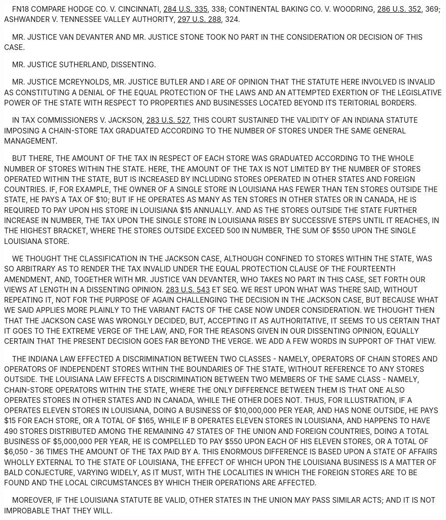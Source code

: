     FN18  COMPARE HODGE CO. V. CINCINNATI, [284 U.S. 335][/us/courts/scotus/usReporter/284/335], 338; CONTINENTAL BAKING CO. V. WOODRING, [286 U.S. 352][/us/courts/scotus/usReporter/286/352], 369; ASHWANDER V. TENNESSEE VALLEY AUTHORITY, [297 U.S. 288][/us/courts/scotus/usReporter/297/288], 324.

    MR. JUSTICE VAN DEVANTER AND MR. JUSTICE STONE TOOK NO PART IN THE CONSIDERATION OR DECISION OF THIS CASE.

    MR. JUSTICE SUTHERLAND, DISSENTING.

    MR. JUSTICE MCREYNOLDS, MR. JUSTICE BUTLER AND I ARE OF OPINION THAT THE STATUTE HERE INVOLVED IS INVALID AS CONSTITUTING A DENIAL OF THE EQUAL PROTECTION OF THE LAWS AND AN ATTEMPTED EXERTION OF THE LEGISLATIVE POWER OF THE STATE WITH RESPECT TO PROPERTIES AND BUSINESSES LOCATED BEYOND ITS TERITORIAL BORDERS.

    IN TAX COMMISSIONERS V. JACKSON, [283 U.S. 527][/us/courts/scotus/usReporter/283/527], THIS COURT SUSTAINED THE VALIDITY OF AN INDIANA STATUTE IMPOSING A CHAIN-STORE TAX GRADUATED ACCORDING TO THE NUMBER OF STORES UNDER THE SAME GENERAL MANAGEMENT.

    BUT THERE, THE AMOUNT OF THE TAX IN RESPECT OF EACH STORE WAS GRADUATED ACCORDING TO THE WHOLE NUMBER OF STORES WITHIN THE STATE.  HERE, THE AMOUNT OF THE TAX IS NOT LIMITED BY THE NUMBER OF STORES OPERATED WITHIN THE STATE, BUT IS INCREASED BY INCLUDING STORES OPERATED IN OTHER STATES AND FOREIGN COUNTRIES.  IF, FOR EXAMPLE, THE OWNER OF A SINGLE STORE IN LOUISIANA HAS FEWER THAN TEN STORES OUTSIDE THE STATE, HE PAYS A TAX OF $10; BUT IF HE OPERATES AS MANY AS TEN STORES IN OTHER STATES OR IN CANADA, HE IS REQUIRED TO PAY UPON HIS STORE IN LOUISIANA $15 ANNUALLY.  AND AS THE STORES OUTSIDE THE STATE FURTHER INCREASE IN NUMBER, THE TAX UPON THE SINGLE STORE IN LOUISIANA RISES BY SUCCESSIVE STEPS UNTIL IT REACHES, IN THE HIGHEST BRACKET, WHERE THE STORES OUTSIDE EXCEED 500 IN NUMBER, THE SUM OF $550 UPON THE SINGLE LOUISIANA STORE.

    WE THOUGHT THE CLASSIFICATION IN THE JACKSON CASE, ALTHOUGH CONFINED TO STORES WITHIN THE STATE, WAS SO ARBITRARY AS TO RENDER THE TAX INVALID UNDER THE EQUAL PROTECTION CLAUSE OF THE FOURTEENTH AMENDMENT, AND, TOGETHER WITH MR. JUSTICE VAN DEVANTER, WHO TAKES NO PART IN THIS CASE, SET FORTH OUR VIEWS AT LENGTH IN A DISSENTING OPINION.  [283 U.S. 543][/us/courts/scotus/usReporter/283/543] ET SEQ. WE REST UPON WHAT WAS THERE SAID, WITHOUT REPEATING IT, NOT FOR THE PURPOSE OF AGAIN CHALLENGING THE DECISION IN THE JACKSON CASE, BUT BECAUSE WHAT WE SAID APPLIES MORE PLAINLY TO THE VARIANT FACTS OF THE CASE NOW UNDER CONSIDERATION.  WE THOUGHT THEN THAT THE JACKSON CASE WAS WRONGLY DECIDED, BUT, ACCEPTING IT AS AUTHORITATIVE, IT SEEMS TO US CERTAIN THAT IT GOES TO THE EXTREME VERGE OF THE LAW, AND, FOR THE REASONS GIVEN IN OUR DISSENTING OPINION, EQUALLY CERTAIN THAT THE PRESENT DECISION GOES FAR BEYOND THE VERGE.  WE ADD A FEW WORDS IN SUPPORT OF THAT VIEW.

    THE INDIANA LAW EFFECTED A DISCRIMINATION BETWEEN TWO CLASSES - NAMELY, OPERATORS OF CHAIN STORES AND OPERATORS OF INDEPENDENT STORES WITHIN THE BOUNDARIES OF THE STATE, WITHOUT REFERENCE TO ANY STORES OUTSIDE.  THE LOUISIANA LAW EFFECTS A DISCRIMINATION BETWEEN TWO MEMBERS OF THE SAME CLASS - NAMELY, CHAIN-STORE OPERATORS WITHIN THE STATE, WHERE THE ONLY DIFFERENCE BETWEEN THEM IS THAT ONE ALSO OPERATES STORES IN OTHER STATES AND IN CANADA, WHILE THE OTHER DOES NOT.  THUS, FOR ILLUSTRATION, IF A OPERATES ELEVEN STORES IN LOUISIANA, DOING A BUSINESS OF $10,000,000 PER YEAR, AND HAS NONE OUTSIDE, HE PAYS $15 FOR EACH STORE, OR A TOTAL OF $165, WHILE IF B OPERATES ELEVEN STORES IN LOUISIANA, AND HAPPENS TO HAVE 490 STORES DISTRIBUTED AMONG THE REMAINING 47 STATES OF THE UNION AND FOREIGN COUNTRIES, DOING A TOTAL BUSINESS OF $5,000,000 PER YEAR, HE IS COMPELLED TO PAY $550 UPON EACH OF HIS ELEVEN STORES, OR A TOTAL OF $6,050 - 36 TIMES THE AMOUNT OF THE TAX PAID BY A. THIS ENORMOUS DIFFERENCE IS BASED UPON A STATE OF AFFAIRS WHOLLY EXTERNAL TO THE STATE OF LOUISIANA, THE EFFECT OF WHICH UPON THE LOUISIANA BUSINESS IS A MATTER OF BALD CONJECTURE, VARYING WIDELY, AS IT MUST, WITH THE LOCALITIES IN WHICH THE FOREIGN STORES ARE TO BE FOUND AND THE LOCAL CIRCUMSTANCES BY WHICH THEIR OPERATIONS ARE AFFECTED.

    MOREOVER, IF THE LOUISIANA STATUTE BE VALID, OTHER STATES IN THE UNION MAY PASS SIMILAR ACTS; AND IT IS NOT IMPROBABLE THAT THEY WILL.


[/us/courts/scotus/usReporter/301/412]: https://publicdocs.github.io/go/links?ns=uslm-x&ref=%2Fus%2Fcourts%2Fscotus%2FusReporter%2F301%2F412
[/us/courts/scotus/usReporter/294/87]: https://publicdocs.github.io/go/links?ns=uslm-x&ref=%2Fus%2Fcourts%2Fscotus%2FusReporter%2F294%2F87
[/us/courts/scotus/usReporter/280/83]: https://publicdocs.github.io/go/links?ns=uslm-x&ref=%2Fus%2Fcourts%2Fscotus%2FusReporter%2F280%2F83
[/us/courts/scotus/usReporter/239/103]: https://publicdocs.github.io/go/links?ns=uslm-x&ref=%2Fus%2Fcourts%2Fscotus%2FusReporter%2F239%2F103
[/us/courts/scotus/usReporter/188/385]: https://publicdocs.github.io/go/links?ns=uslm-x&ref=%2Fus%2Fcourts%2Fscotus%2FusReporter%2F188%2F385
[/us/courts/scotus/usReporter/198/341]: https://publicdocs.github.io/go/links?ns=uslm-x&ref=%2Fus%2Fcourts%2Fscotus%2FusReporter%2F198%2F341
[/us/courts/scotus/usReporter/199/194]: https://publicdocs.github.io/go/links?ns=uslm-x&ref=%2Fus%2Fcourts%2Fscotus%2FusReporter%2F199%2F194
[/us/courts/scotus/usReporter/234/149]: https://publicdocs.github.io/go/links?ns=uslm-x&ref=%2Fus%2Fcourts%2Fscotus%2FusReporter%2F234%2F149
[/us/courts/scotus/usReporter/270/426]: https://publicdocs.github.io/go/links?ns=uslm-x&ref=%2Fus%2Fcourts%2Fscotus%2FusReporter%2F270%2F426
[/us/courts/scotus/usReporter/277/508]: https://publicdocs.github.io/go/links?ns=uslm-x&ref=%2Fus%2Fcourts%2Fscotus%2FusReporter%2F277%2F508
[/us/courts/scotus/usReporter/281/313]: https://publicdocs.github.io/go/links?ns=uslm-x&ref=%2Fus%2Fcourts%2Fscotus%2FusReporter%2F281%2F313
[/us/courts/scotus/usReporter/296/13]: https://publicdocs.github.io/go/links?ns=uslm-x&ref=%2Fus%2Fcourts%2Fscotus%2FusReporter%2F296%2F13
[/us/courts/scotus/usReporter/256/421]: https://publicdocs.github.io/go/links?ns=uslm-x&ref=%2Fus%2Fcourts%2Fscotus%2FusReporter%2F256%2F421
[/us/courts/scotus/usReporter/296/404]: https://publicdocs.github.io/go/links?ns=uslm-x&ref=%2Fus%2Fcourts%2Fscotus%2FusReporter%2F296%2F404
[/us/courts/scotus/usReporter/250/525]: https://publicdocs.github.io/go/links?ns=uslm-x&ref=%2Fus%2Fcourts%2Fscotus%2FusReporter%2F250%2F525
[/us/courts/scotus/usReporter/268/473]: https://publicdocs.github.io/go/links?ns=uslm-x&ref=%2Fus%2Fcourts%2Fscotus%2FusReporter%2F268%2F473
[/us/courts/scotus/usReporter/216/1]: https://publicdocs.github.io/go/links?ns=uslm-x&ref=%2Fus%2Fcourts%2Fscotus%2FusReporter%2F216%2F1
[/us/courts/scotus/usReporter/216/146]: https://publicdocs.github.io/go/links?ns=uslm-x&ref=%2Fus%2Fcourts%2Fscotus%2FusReporter%2F216%2F146
[/us/courts/scotus/usReporter/216/56]: https://publicdocs.github.io/go/links?ns=uslm-x&ref=%2Fus%2Fcourts%2Fscotus%2FusReporter%2F216%2F56
[/us/courts/scotus/usReporter/223/280]: https://publicdocs.github.io/go/links?ns=uslm-x&ref=%2Fus%2Fcourts%2Fscotus%2FusReporter%2F223%2F280
[/us/courts/scotus/usReporter/245/178]: https://publicdocs.github.io/go/links?ns=uslm-x&ref=%2Fus%2Fcourts%2Fscotus%2FusReporter%2F245%2F178
[/us/courts/scotus/usReporter/246/135]: https://publicdocs.github.io/go/links?ns=uslm-x&ref=%2Fus%2Fcourts%2Fscotus%2FusReporter%2F246%2F135
[/us/courts/scotus/usReporter/266/71]: https://publicdocs.github.io/go/links?ns=uslm-x&ref=%2Fus%2Fcourts%2Fscotus%2FusReporter%2F266%2F71
[/us/courts/scotus/usReporter/278/400]: https://publicdocs.github.io/go/links?ns=uslm-x&ref=%2Fus%2Fcourts%2Fscotus%2FusReporter%2F278%2F400
[/us/courts/scotus/usReporter/283/123]: https://publicdocs.github.io/go/links?ns=uslm-x&ref=%2Fus%2Fcourts%2Fscotus%2FusReporter%2F283%2F123
[/us/courts/scotus/usReporter/253/66]: https://publicdocs.github.io/go/links?ns=uslm-x&ref=%2Fus%2Fcourts%2Fscotus%2FusReporter%2F253%2F66
[/us/courts/scotus/usReporter/231/68]: https://publicdocs.github.io/go/links?ns=uslm-x&ref=%2Fus%2Fcourts%2Fscotus%2FusReporter%2F231%2F68
[/us/courts/scotus/usReporter/193/490]: https://publicdocs.github.io/go/links?ns=uslm-x&ref=%2Fus%2Fcourts%2Fscotus%2FusReporter%2F193%2F490
[/us/courts/scotus/usReporter/249/275]: https://publicdocs.github.io/go/links?ns=uslm-x&ref=%2Fus%2Fcourts%2Fscotus%2FusReporter%2F249%2F275
[/us/courts/scotus/usReporter/296/404]: https://publicdocs.github.io/go/links?ns=uslm-x&ref=%2Fus%2Fcourts%2Fscotus%2FusReporter%2F296%2F404
[/us/courts/scotus/usReporter/294/511]: https://publicdocs.github.io/go/links?ns=uslm-x&ref=%2Fus%2Fcourts%2Fscotus%2FusReporter%2F294%2F511
[/us/courts/scotus/usReporter/294/550]: https://publicdocs.github.io/go/links?ns=uslm-x&ref=%2Fus%2Fcourts%2Fscotus%2FusReporter%2F294%2F550
[/us/courts/scotus/usReporter/270/426]: https://publicdocs.github.io/go/links?ns=uslm-x&ref=%2Fus%2Fcourts%2Fscotus%2FusReporter%2F270%2F426
[/us/courts/scotus/usReporter/277/389]: https://publicdocs.github.io/go/links?ns=uslm-x&ref=%2Fus%2Fcourts%2Fscotus%2FusReporter%2F277%2F389
[/us/courts/scotus/usReporter/232/299]: https://publicdocs.github.io/go/links?ns=uslm-x&ref=%2Fus%2Fcourts%2Fscotus%2FusReporter%2F232%2F299
[/us/courts/scotus/usReporter/283/527]: https://publicdocs.github.io/go/links?ns=uslm-x&ref=%2Fus%2Fcourts%2Fscotus%2FusReporter%2F283%2F527
[/us/courts/scotus/usReporter/288/517]: https://publicdocs.github.io/go/links?ns=uslm-x&ref=%2Fus%2Fcourts%2Fscotus%2FusReporter%2F288%2F517
[/us/courts/scotus/usReporter/294/87]: https://publicdocs.github.io/go/links?ns=uslm-x&ref=%2Fus%2Fcourts%2Fscotus%2FusReporter%2F294%2F87
[/us/courts/scotus/usReporter/281/146]: https://publicdocs.github.io/go/links?ns=uslm-x&ref=%2Fus%2Fcourts%2Fscotus%2FusReporter%2F281%2F146
[/us/courts/scotus/usReporter/250/525]: https://publicdocs.github.io/go/links?ns=uslm-x&ref=%2Fus%2Fcourts%2Fscotus%2FusReporter%2F250%2F525
[/us/courts/scotus/usReporter/268/473]: https://publicdocs.github.io/go/links?ns=uslm-x&ref=%2Fus%2Fcourts%2Fscotus%2FusReporter%2F268%2F473
[/us/courts/scotus/usReporter/253/66]: https://publicdocs.github.io/go/links?ns=uslm-x&ref=%2Fus%2Fcourts%2Fscotus%2FusReporter%2F253%2F66
[/us/courts/scotus/usReporter/249/275]: https://publicdocs.github.io/go/links?ns=uslm-x&ref=%2Fus%2Fcourts%2Fscotus%2FusReporter%2F249%2F275
[/us/courts/scotus/usReporter/163/1]: https://publicdocs.github.io/go/links?ns=uslm-x&ref=%2Fus%2Fcourts%2Fscotus%2FusReporter%2F163%2F1
[/us/courts/scotus/usReporter/193/490]: https://publicdocs.github.io/go/links?ns=uslm-x&ref=%2Fus%2Fcourts%2Fscotus%2FusReporter%2F193%2F490
[/us/courts/scotus/usReporter/282/379]: https://publicdocs.github.io/go/links?ns=uslm-x&ref=%2Fus%2Fcourts%2Fscotus%2FusReporter%2F282%2F379
[/us/courts/scotus/usReporter/220/107]: https://publicdocs.github.io/go/links?ns=uslm-x&ref=%2Fus%2Fcourts%2Fscotus%2FusReporter%2F220%2F107
[/us/courts/scotus/usReporter/231/68]: https://publicdocs.github.io/go/links?ns=uslm-x&ref=%2Fus%2Fcourts%2Fscotus%2FusReporter%2F231%2F68
[/us/courts/scotus/usReporter/288/517]: https://publicdocs.github.io/go/links?ns=uslm-x&ref=%2Fus%2Fcourts%2Fscotus%2FusReporter%2F288%2F517
[/us/courts/scotus/usReporter/282/440]: https://publicdocs.github.io/go/links?ns=uslm-x&ref=%2Fus%2Fcourts%2Fscotus%2FusReporter%2F282%2F440
[/us/courts/scotus/usReporter/250/525]: https://publicdocs.github.io/go/links?ns=uslm-x&ref=%2Fus%2Fcourts%2Fscotus%2FusReporter%2F250%2F525
[/us/courts/scotus/usReporter/283/527]: https://publicdocs.github.io/go/links?ns=uslm-x&ref=%2Fus%2Fcourts%2Fscotus%2FusReporter%2F283%2F527
[/us/courts/scotus/usReporter/288/517]: https://publicdocs.github.io/go/links?ns=uslm-x&ref=%2Fus%2Fcourts%2Fscotus%2FusReporter%2F288%2F517
[/us/courts/scotus/usReporter/294/87]: https://publicdocs.github.io/go/links?ns=uslm-x&ref=%2Fus%2Fcourts%2Fscotus%2FusReporter%2F294%2F87
[/us/courts/scotus/usReporter/220/61]: https://publicdocs.github.io/go/links?ns=uslm-x&ref=%2Fus%2Fcourts%2Fscotus%2FusReporter%2F220%2F61
[/us/courts/scotus/usReporter/230/513]: https://publicdocs.github.io/go/links?ns=uslm-x&ref=%2Fus%2Fcourts%2Fscotus%2FusReporter%2F230%2F513
[/us/courts/scotus/usReporter/286/352]: https://publicdocs.github.io/go/links?ns=uslm-x&ref=%2Fus%2Fcourts%2Fscotus%2FusReporter%2F286%2F352
[/us/courts/scotus/usReporter/188/385]: https://publicdocs.github.io/go/links?ns=uslm-x&ref=%2Fus%2Fcourts%2Fscotus%2FusReporter%2F188%2F385
[/us/courts/scotus/usReporter/198/341]: https://publicdocs.github.io/go/links?ns=uslm-x&ref=%2Fus%2Fcourts%2Fscotus%2FusReporter%2F198%2F341
[/us/courts/scotus/usReporter/199/194]: https://publicdocs.github.io/go/links?ns=uslm-x&ref=%2Fus%2Fcourts%2Fscotus%2FusReporter%2F199%2F194
[/us/courts/scotus/usReporter/268/473]: https://publicdocs.github.io/go/links?ns=uslm-x&ref=%2Fus%2Fcourts%2Fscotus%2FusReporter%2F268%2F473
[/us/courts/scotus/usReporter/240/342]: https://publicdocs.github.io/go/links?ns=uslm-x&ref=%2Fus%2Fcourts%2Fscotus%2FusReporter%2F240%2F342
[/us/courts/scotus/usReporter/123/623]: https://publicdocs.github.io/go/links?ns=uslm-x&ref=%2Fus%2Fcourts%2Fscotus%2FusReporter%2F123%2F623
[/us/courts/scotus/usReporter/217/79]: https://publicdocs.github.io/go/links?ns=uslm-x&ref=%2Fus%2Fcourts%2Fscotus%2FusReporter%2F217%2F79
[/us/courts/scotus/usReporter/226/157]: https://publicdocs.github.io/go/links?ns=uslm-x&ref=%2Fus%2Fcourts%2Fscotus%2FusReporter%2F226%2F157
[/us/courts/scotus/usReporter/207/251]: https://publicdocs.github.io/go/links?ns=uslm-x&ref=%2Fus%2Fcourts%2Fscotus%2FusReporter%2F207%2F251
[/us/courts/scotus/usReporter/219/128]: https://publicdocs.github.io/go/links?ns=uslm-x&ref=%2Fus%2Fcourts%2Fscotus%2FusReporter%2F219%2F128
[/us/courts/scotus/usReporter/107/365]: https://publicdocs.github.io/go/links?ns=uslm-x&ref=%2Fus%2Fcourts%2Fscotus%2FusReporter%2F107%2F365
[/us/courts/scotus/usReporter/179/89]: https://publicdocs.github.io/go/links?ns=uslm-x&ref=%2Fus%2Fcourts%2Fscotus%2FusReporter%2F179%2F89
[/us/courts/scotus/usReporter/179/445]: https://publicdocs.github.io/go/links?ns=uslm-x&ref=%2Fus%2Fcourts%2Fscotus%2FusReporter%2F179%2F445
[/us/courts/scotus/usReporter/179/270]: https://publicdocs.github.io/go/links?ns=uslm-x&ref=%2Fus%2Fcourts%2Fscotus%2FusReporter%2F179%2F270
[/us/courts/scotus/usReporter/180/452]: https://publicdocs.github.io/go/links?ns=uslm-x&ref=%2Fus%2Fcourts%2Fscotus%2FusReporter%2F180%2F452
[/us/courts/scotus/usReporter/195/27]: https://publicdocs.github.io/go/links?ns=uslm-x&ref=%2Fus%2Fcourts%2Fscotus%2FusReporter%2F195%2F27
[/us/courts/scotus/usReporter/217/563]: https://publicdocs.github.io/go/links?ns=uslm-x&ref=%2Fus%2Fcourts%2Fscotus%2FusReporter%2F217%2F563
[/us/courts/scotus/usReporter/223/59]: https://publicdocs.github.io/go/links?ns=uslm-x&ref=%2Fus%2Fcourts%2Fscotus%2FusReporter%2F223%2F59
[/us/courts/scotus/usReporter/241/340]: https://publicdocs.github.io/go/links?ns=uslm-x&ref=%2Fus%2Fcourts%2Fscotus%2FusReporter%2F241%2F340
[/us/courts/scotus/usReporter/255/44]: https://publicdocs.github.io/go/links?ns=uslm-x&ref=%2Fus%2Fcourts%2Fscotus%2FusReporter%2F255%2F44
[/us/courts/scotus/usReporter/276/71]: https://publicdocs.github.io/go/links?ns=uslm-x&ref=%2Fus%2Fcourts%2Fscotus%2FusReporter%2F276%2F71
[/us/courts/scotus/usReporter/286/374]: https://publicdocs.github.io/go/links?ns=uslm-x&ref=%2Fus%2Fcourts%2Fscotus%2FusReporter%2F286%2F374
[/us/courts/scotus/usReporter/292/40]: https://publicdocs.github.io/go/links?ns=uslm-x&ref=%2Fus%2Fcourts%2Fscotus%2FusReporter%2F292%2F40
[/us/courts/scotus/usReporter/294/87]: https://publicdocs.github.io/go/links?ns=uslm-x&ref=%2Fus%2Fcourts%2Fscotus%2FusReporter%2F294%2F87
[/us/courts/scotus/usReporter/300/506]: https://publicdocs.github.io/go/links?ns=uslm-x&ref=%2Fus%2Fcourts%2Fscotus%2FusReporter%2F300%2F506
[/us/courts/scotus/usReporter/177/183]: https://publicdocs.github.io/go/links?ns=uslm-x&ref=%2Fus%2Fcourts%2Fscotus%2FusReporter%2F177%2F183
[/us/courts/scotus/usReporter/275/87]: https://publicdocs.github.io/go/links?ns=uslm-x&ref=%2Fus%2Fcourts%2Fscotus%2FusReporter%2F275%2F87
[/us/courts/scotus/usReporter/227/477]: https://publicdocs.github.io/go/links?ns=uslm-x&ref=%2Fus%2Fcourts%2Fscotus%2FusReporter%2F227%2F477
[/us/courts/scotus/usReporter/233/331]: https://publicdocs.github.io/go/links?ns=uslm-x&ref=%2Fus%2Fcourts%2Fscotus%2FusReporter%2F233%2F331
[/us/courts/scotus/usReporter/240/369]: https://publicdocs.github.io/go/links?ns=uslm-x&ref=%2Fus%2Fcourts%2Fscotus%2FusReporter%2F240%2F369
[/us/courts/scotus/usReporter/249/269]: https://publicdocs.github.io/go/links?ns=uslm-x&ref=%2Fus%2Fcourts%2Fscotus%2FusReporter%2F249%2F269
[/us/courts/scotus/usReporter/284/335]: https://publicdocs.github.io/go/links?ns=uslm-x&ref=%2Fus%2Fcourts%2Fscotus%2FusReporter%2F284%2F335
[/us/courts/scotus/usReporter/286/352]: https://publicdocs.github.io/go/links?ns=uslm-x&ref=%2Fus%2Fcourts%2Fscotus%2FusReporter%2F286%2F352
[/us/courts/scotus/usReporter/297/288]: https://publicdocs.github.io/go/links?ns=uslm-x&ref=%2Fus%2Fcourts%2Fscotus%2FusReporter%2F297%2F288
[/us/courts/scotus/usReporter/283/527]: https://publicdocs.github.io/go/links?ns=uslm-x&ref=%2Fus%2Fcourts%2Fscotus%2FusReporter%2F283%2F527
[/us/courts/scotus/usReporter/283/543]: https://publicdocs.github.io/go/links?ns=uslm-x&ref=%2Fus%2Fcourts%2Fscotus%2FusReporter%2F283%2F543
[/us/courts/scotus/usReporter/294/511]: https://publicdocs.github.io/go/links?ns=uslm-x&ref=%2Fus%2Fcourts%2Fscotus%2FusReporter%2F294%2F511
[/us/courts/scotus/usReporter/294/550]: https://publicdocs.github.io/go/links?ns=uslm-x&ref=%2Fus%2Fcourts%2Fscotus%2FusReporter%2F294%2F550